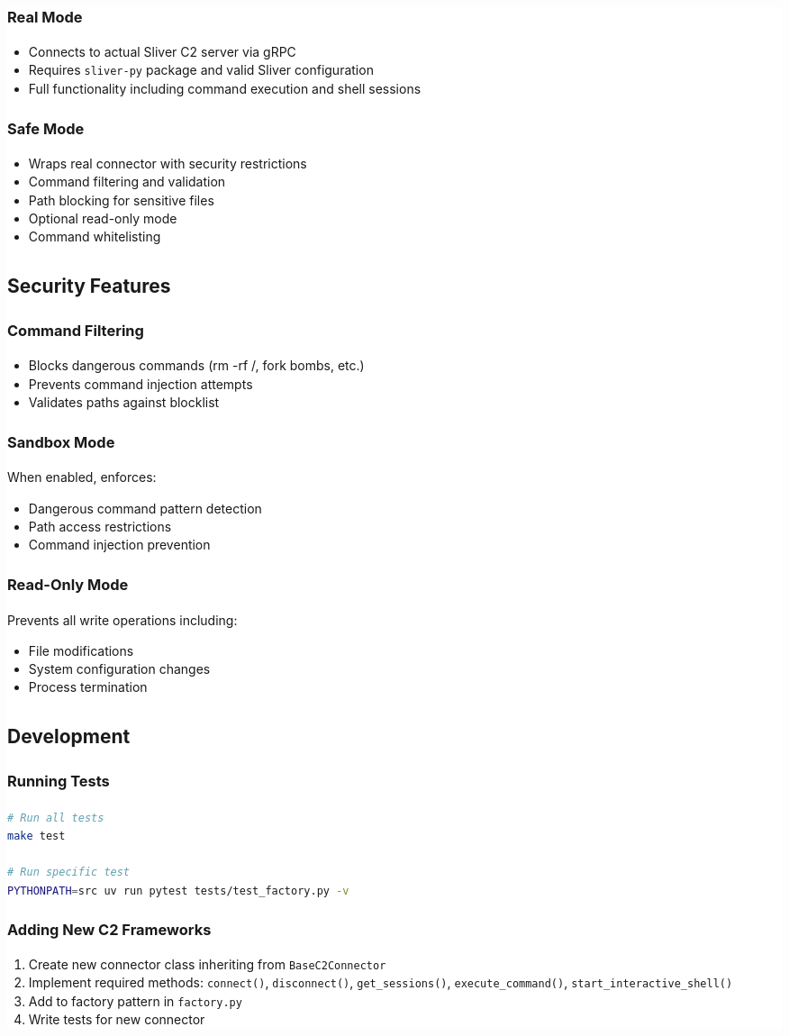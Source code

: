### Real Mode
- Connects to actual Sliver C2 server via gRPC
- Requires `sliver-py` package and valid Sliver configuration
- Full functionality including command execution and shell sessions

### Safe Mode
- Wraps real connector with security restrictions
- Command filtering and validation
- Path blocking for sensitive files
- Optional read-only mode
- Command whitelisting

## Security Features

### Command Filtering
- Blocks dangerous commands (rm -rf /, fork bombs, etc.)
- Prevents command injection attempts
- Validates paths against blocklist

### Sandbox Mode
When enabled, enforces:
- Dangerous command pattern detection
- Path access restrictions
- Command injection prevention

### Read-Only Mode
Prevents all write operations including:
- File modifications
- System configuration changes
- Process termination

## Development

### Running Tests

```bash
# Run all tests
make test

# Run specific test
PYTHONPATH=src uv run pytest tests/test_factory.py -v
```

### Adding New C2 Frameworks

1. Create new connector class inheriting from `BaseC2Connector`
2. Implement required methods: `connect()`, `disconnect()`, `get_sessions()`, `execute_command()`, `start_interactive_shell()`
3. Add to factory pattern in `factory.py`
4. Write tests for new connector

